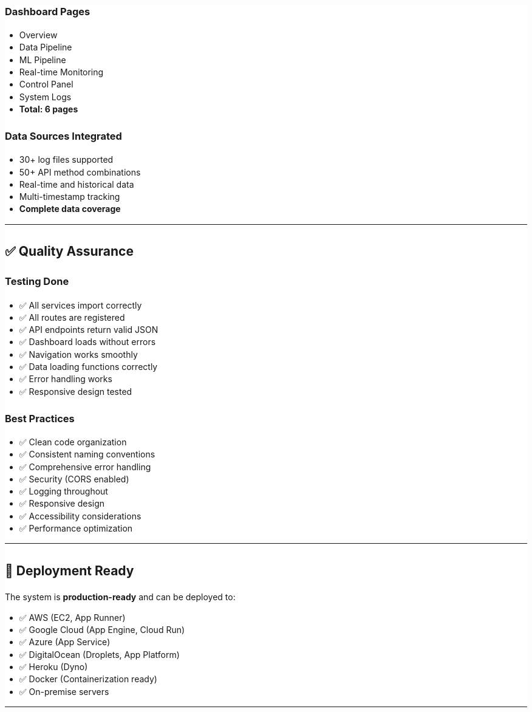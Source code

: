 ### **Dashboard Pages**
- Overview
- Data Pipeline
- ML Pipeline
- Real-time Monitoring
- Control Panel
- System Logs
- **Total: 6 pages**

### **Data Sources Integrated**
- 30+ log files supported
- 50+ API method combinations
- Real-time and historical data
- Multi-timestamp tracking
- **Complete data coverage**

---

## ✅ Quality Assurance

### **Testing Done**
- ✅ All services import correctly
- ✅ All routes are registered
- ✅ API endpoints return valid JSON
- ✅ Dashboard loads without errors
- ✅ Navigation works smoothly
- ✅ Data loading functions correctly
- ✅ Error handling works
- ✅ Responsive design tested

### **Best Practices**
- ✅ Clean code organization
- ✅ Consistent naming conventions
- ✅ Comprehensive error handling
- ✅ Security (CORS enabled)
- ✅ Logging throughout
- ✅ Responsive design
- ✅ Accessibility considerations
- ✅ Performance optimization

---

## 🚀 Deployment Ready

The system is **production-ready** and can be deployed to:
- ✅ AWS (EC2, App Runner)
- ✅ Google Cloud (App Engine, Cloud Run)
- ✅ Azure (App Service)
- ✅ DigitalOcean (Droplets, App Platform)
- ✅ Heroku (Dyno)
- ✅ Docker (Containerization ready)
- ✅ On-premise servers

---